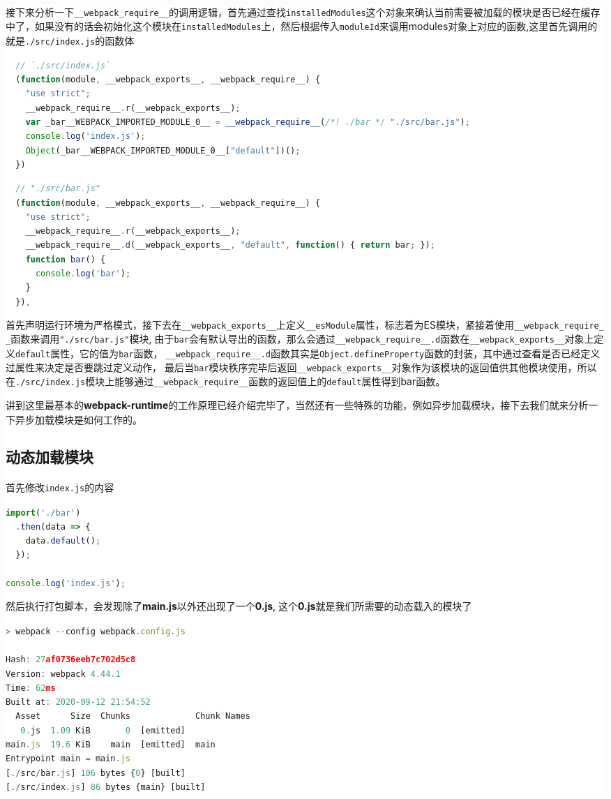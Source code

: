 接下来分析一下`__webpack_require__`的调用逻辑，首先通过查找`installedModules`这个对象来确认当前需要被加载的模块是否已经在缓存中了，如果没有的话会初始化这个模块在`installedModules`上，然后根据传入`moduleId`来调用modules对象上对应的函数,这里首先调用的就是`./src/index.js`的函数体

```js
  // `./src/index.js`
  (function(module, __webpack_exports__, __webpack_require__) {
    "use strict";
    __webpack_require__.r(__webpack_exports__);
    var _bar__WEBPACK_IMPORTED_MODULE_0__ = __webpack_require__(/*! ./bar */ "./src/bar.js");
    console.log('index.js');
    Object(_bar__WEBPACK_IMPORTED_MODULE_0__["default"])();
  })
```

```js
  // "./src/bar.js"
  (function(module, __webpack_exports__, __webpack_require__) {
    "use strict";
    __webpack_require__.r(__webpack_exports__);
    __webpack_require__.d(__webpack_exports__, "default", function() { return bar; });
    function bar() {
      console.log('bar');
    }
  }),
```

首先声明运行环境为严格模式，接下去在`__webpack_exports__`上定义`__esModule`属性，标志着为ES模块，紧接着使用`__webpack_require__`函数来调用`"./src/bar.js"`模块, 由于`bar`会有默认导出的函数，那么会通过`__webpack_require__.d`函数在`__webpack_exports__`对象上定义`default`属性，它的值为`bar`函数，
`__webpack_require__.d`函数其实是`Object.defineProperty`函数的封装，其中通过查看是否已经定义过属性来决定是否要跳过定义动作，
最后当`bar`模块秩序完毕后返回`__webpack_exports__`对象作为该模块的返回值供其他模块使用，所以在`./src/index.js`模块上能够通过`__webpack_require__`函数的返回值上的`default`属性得到bar函数。

讲到这里最基本的**webpack-runtime**的工作原理已经介绍完毕了，当然还有一些特殊的功能，例如异步加载模块，接下去我们就来分析一下异步加载模块是如何工作的。

## 动态加载模块

首先修改`index.js`的内容

```js
import('./bar')
  .then(data => {
    data.default();
  });

console.log('index.js');
```

然后执行打包脚本，会发现除了**main.js**以外还出现了一个**0.js**, 这个**0.js**就是我们所需要的动态载入的模块了

```js
> webpack --config webpack.config.js

Hash: 27af0736eeb7c702d5c8
Version: webpack 4.44.1
Time: 62ms
Built at: 2020-09-12 21:54:52
  Asset      Size  Chunks             Chunk Names
   0.js  1.09 KiB       0  [emitted]
main.js  19.6 KiB    main  [emitted]  main
Entrypoint main = main.js
[./src/bar.js] 106 bytes {0} [built]
[./src/index.js] 86 bytes {main} [built]
```
